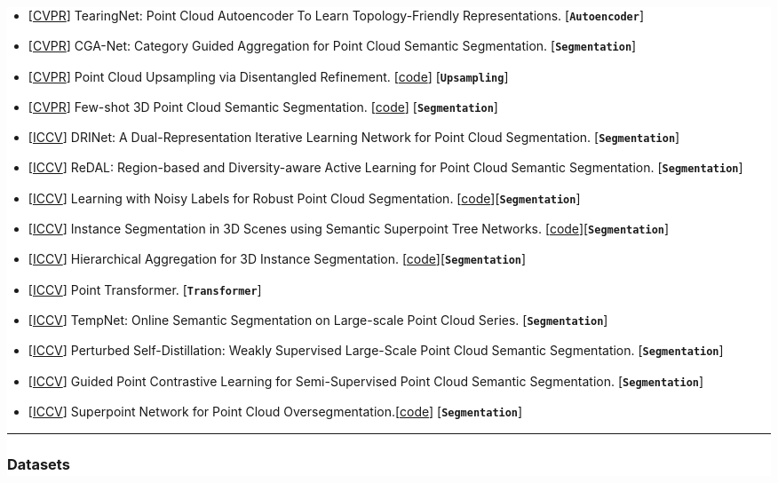*   \[[CVPR](https://openaccess.thecvf.com/content/CVPR2021/papers/Pang_TearingNet_Point_Cloud_Autoencoder_To_Learn_Topology-Friendly_Representations_CVPR_2021_paper.pdf)\] TearingNet: Point Cloud Autoencoder To Learn Topology-Friendly Representations. \[**`Autoencoder`**\]
    
*   \[[CVPR](https://openaccess.thecvf.com/content/CVPR2021/papers/Lu_CGA-Net_Category_Guided_Aggregation_for_Point_Cloud_Semantic_Segmentation_CVPR_2021_paper.pdf)\] CGA-Net: Category Guided Aggregation for Point Cloud Semantic Segmentation. \[**`Segmentation`**\]
    
*   \[[CVPR](https://openaccess.thecvf.com/content/CVPR2021/papers/Li_Point_Cloud_Upsampling_via_Disentangled_Refinement_CVPR_2021_paper.pdf)\] Point Cloud Upsampling via Disentangled Refinement. \[[code](https://github.com/liruihui/Dis-PU)\] \[**`Upsampling`**\]
    
*   \[[CVPR](https://openaccess.thecvf.com/content/CVPR2021/papers/Zhao_Few-Shot_3D_Point_Cloud_Semantic_Segmentation_CVPR_2021_paper.pdf)\] Few-shot 3D Point Cloud Semantic Segmentation. \[[code](https://github.com/Na-Z/attMPTI)\] \[**`Segmentation`**\]
    

*   \[[ICCV](https://arxiv.org/abs/2108.04023)\] DRINet: A Dual-Representation Iterative Learning Network for Point Cloud Segmentation. \[**`Segmentation`**\]
    
*   \[[ICCV](https://arxiv.org/abs/2107.11769)\] ReDAL: Region-based and Diversity-aware Active Learning for Point Cloud Semantic Segmentation. \[**`Segmentation`**\]
    
*   \[[ICCV](https://arxiv.org/abs/2107.14230)\] Learning with Noisy Labels for Robust Point Cloud Segmentation. \[[code](https://shuquanye.com/PNAL_website/)\]\[**`Segmentation`**\]
    
*   \[[ICCV](https://arxiv.org/abs/2108.07478)\] Instance Segmentation in 3D Scenes using Semantic Superpoint Tree Networks. \[[code](https://github.com/Gorilla-Lab-SCUT/SSTNet)\]\[**`Segmentation`**\]
    
*   \[[ICCV](https://arxiv.org/abs/2108.02350)\] Hierarchical Aggregation for 3D Instance Segmentation. \[[code](https://github.com/hustvl/HAIS)\]\[**`Segmentation`**\]
    
*   \[[ICCV](https://arxiv.org/abs/2012.09164)\] Point Transformer. \[**`Transformer`**\]
    
*   \[[ICCV](https://openaccess.thecvf.com/content/ICCV2021/papers/Zhou_TempNet_Online_Semantic_Segmentation_on_Large-Scale_Point_Cloud_Series_ICCV_2021_paper.pdf)\] TempNet: Online Semantic Segmentation on Large-scale Point Cloud Series. \[**`Segmentation`**\]
    
*   \[[ICCV](https://openaccess.thecvf.com/content/ICCV2021/papers/Zhang_Perturbed_Self-Distillation_Weakly_Supervised_Large-Scale_Point_Cloud_Semantic_Segmentation_ICCV_2021_paper.pdf)\] Perturbed Self-Distillation: Weakly Supervised Large-Scale Point Cloud Semantic Segmentation. \[**`Segmentation`**\]
    
*   \[[ICCV](https://openaccess.thecvf.com/content/ICCV2021/papers/Jiang_Guided_Point_Contrastive_Learning_for_Semi-Supervised_Point_Cloud_Semantic_Segmentation_ICCV_2021_paper.pdf)\] Guided Point Contrastive Learning for Semi-Supervised Point Cloud Semantic Segmentation. \[**`Segmentation`**\]
    
*   \[[ICCV](https://openaccess.thecvf.com/content/ICCV2021/papers/Hui_Superpoint_Network_for_Point_Cloud_Oversegmentation_ICCV_2021_paper.pdf)\] Superpoint Network for Point Cloud Oversegmentation.\[[code](https://github.com/fpthink/SPNet)\] \[**`Segmentation`**\]
    

* * *

### Datasets

[](https://github.com/lizhangjie316/Awesome-3D-Point-Cloud-Semantic-Segement?screenshot=true#datasets)
